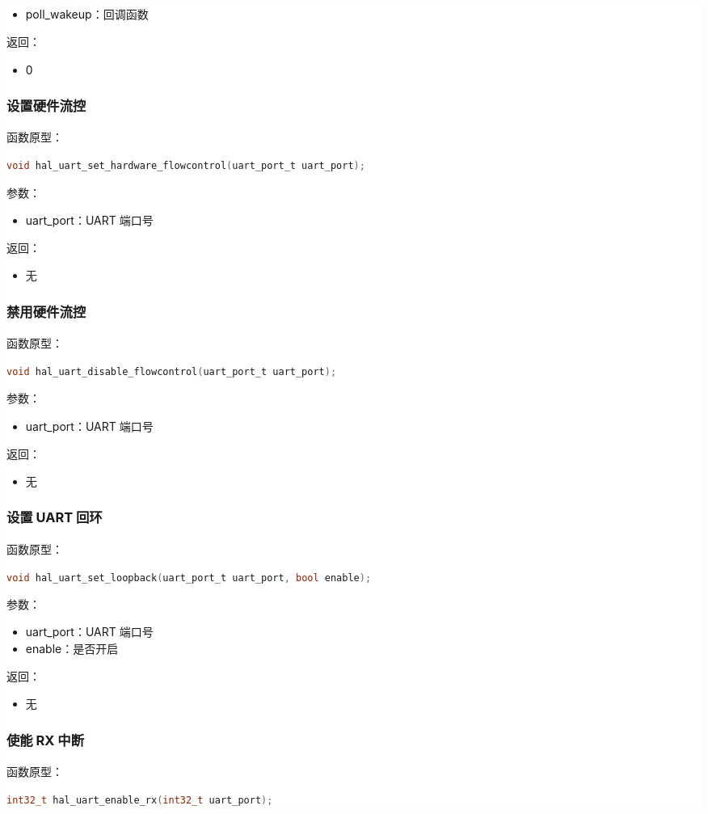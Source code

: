 - poll_wakeup：回调函数

返回：

- 0

### 设置硬件流控

函数原型：

```c
void hal_uart_set_hardware_flowcontrol(uart_port_t uart_port);
```

参数：

- uart_port：UART 端口号

返回：

- 无

### 禁用硬件流控

函数原型：

```c
void hal_uart_disable_flowcontrol(uart_port_t uart_port);
```

参数：

- uart_port：UART 端口号

返回：

- 无

### 设置 UART 回环

函数原型：

```c
void hal_uart_set_loopback(uart_port_t uart_port, bool enable);
```

参数：

- uart_port：UART 端口号
- enable：是否开启

返回：

- 无

### 使能 RX 中断

函数原型：

```c
int32_t hal_uart_enable_rx(int32_t uart_port);
```
